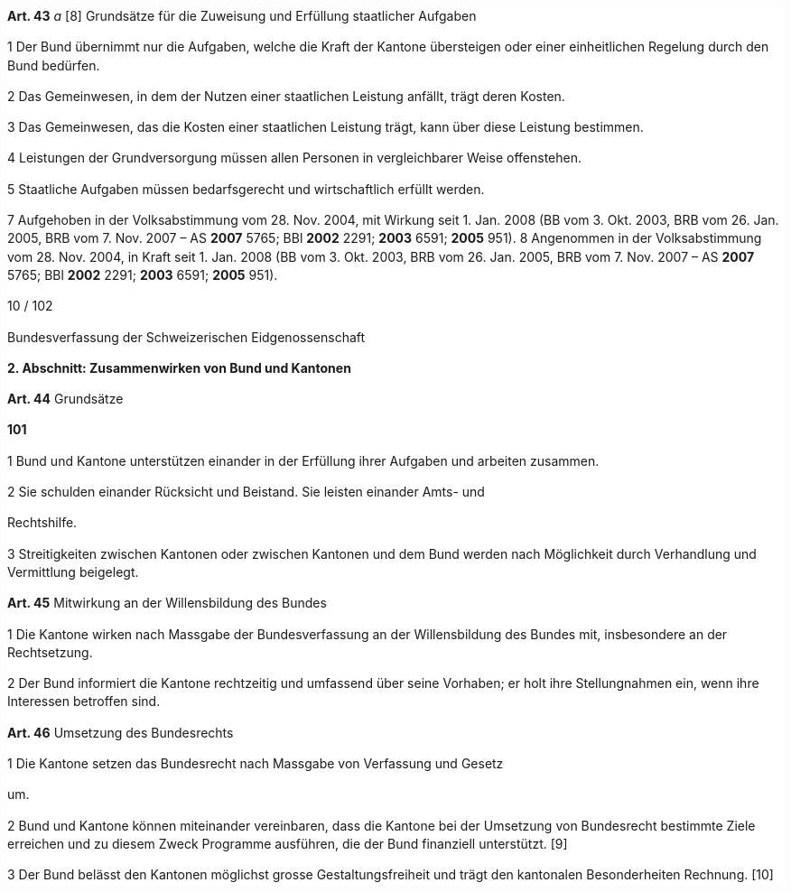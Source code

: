**Art. 43** *a* [8] Grundsätze für die Zuweisung und Erfüllung staatlicher Aufgaben

1 Der Bund übernimmt nur die Aufgaben, welche die Kraft der Kantone übersteigen
oder einer einheitlichen Regelung durch den Bund bedürfen.

2 Das Gemeinwesen, in dem der Nutzen einer staatlichen Leistung anfällt, trägt deren
Kosten.

3 Das Gemeinwesen, das die Kosten einer staatlichen Leistung trägt, kann über diese
Leistung bestimmen.

4 Leistungen der Grundversorgung müssen allen Personen in vergleichbarer Weise offenstehen.

5 Staatliche Aufgaben müssen bedarfsgerecht und wirtschaftlich erfüllt werden.

7 Aufgehoben in der Volksabstimmung vom 28. Nov. 2004, mit Wirkung seit 1. Jan. 2008
(BB vom 3. Okt. 2003, BRB vom 26. Jan. 2005, BRB vom 7. Nov. 2007 – AS **2007** 5765;
BBl **2002** 2291; **2003** 6591; **2005** 951).
8 Angenommen in der Volksabstimmung vom 28. Nov. 2004, in Kraft seit 1. Jan. 2008
(BB vom 3. Okt. 2003, BRB vom 26. Jan. 2005, BRB vom 7. Nov. 2007 – AS **2007** 5765;
BBl **2002** 2291; **2003** 6591; **2005** 951).

10 / 102

Bundesverfassung der Schweizerischen Eidgenossenschaft

**2. Abschnitt: Zusammenwirken von Bund und Kantonen**

**Art. 44** Grundsätze


**101**


1 Bund und Kantone unterstützen einander in der Erfüllung ihrer Aufgaben und arbeiten zusammen.

2 Sie schulden einander Rücksicht und Beistand. Sie leisten einander Amts- und

Rechtshilfe.

3 Streitigkeiten zwischen Kantonen oder zwischen Kantonen und dem Bund werden
nach Möglichkeit durch Verhandlung und Vermittlung beigelegt.

**Art. 45** Mitwirkung an der Willensbildung des Bundes

1 Die Kantone wirken nach Massgabe der Bundesverfassung an der Willensbildung
des Bundes mit, insbesondere an der Rechtsetzung.

2 Der Bund informiert die Kantone rechtzeitig und umfassend über seine Vorhaben;
er holt ihre Stellungnahmen ein, wenn ihre Interessen betroffen sind.

**Art. 46** Umsetzung des Bundesrechts

1 Die Kantone setzen das Bundesrecht nach Massgabe von Verfassung und Gesetz

um.

2 Bund und Kantone können miteinander vereinbaren, dass die Kantone bei der Umsetzung von Bundesrecht bestimmte Ziele erreichen und zu diesem Zweck Programme
ausführen, die der Bund finanziell unterstützt. [9]

3 Der Bund belässt den Kantonen möglichst grosse Gestaltungsfreiheit und trägt den
kantonalen Besonderheiten Rechnung. [10]
